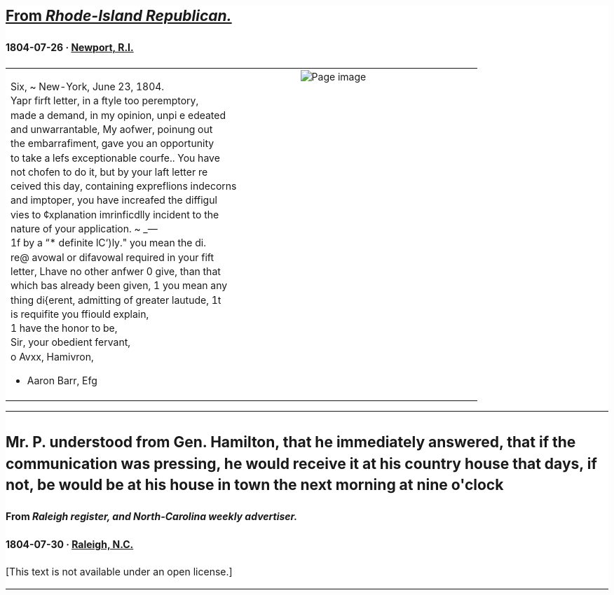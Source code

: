 ## [From _Rhode-Island Republican._](https://www.loc.gov/resource/sn83021188/1804-07-26/ed-1/?sp=1)

#### 1804-07-26 &middot; [Newport, R.I.](http://dbpedia.org/resource/Newport%2C_Rhode_Island)

<table style="width: 100%;"><tr><td style="width: 50%">

  
Six, ~ New-York, June 23, 1804.  
Yapr firft letter, in a ftyle too peremptory,  
made a demand, in my opinion, unpi e edeated  
and unwarrantable, My aofwer, poinung out  
the embarrafiment, gave you an opportunity  
to take a lefs exceptionable courfe.. You have  
not chofen to do it, but by your laft letter re­  
ceived this day, containing expreflions indecorns  
and imptoper, you have increafed the diffigul­  
vies to ¢xplanation imrinficdlly incident to the  
nature of your application. ~ _—  
1f by a “* definite lC‘)ly.&quot; you mean the di.  
re@ avowal or difavowal required in your fift  
letter, Lhave no other anfwer 0 give, than that  
which bas already been given, 1 you mean any  
thing di{erent, admitting of greater lautude, 1t  
is requifite you ffiould explain,  
1 have the honor to be,  
Sir, your obedient fervant,  
o Avxx, Hamivron,  
- Aaron Barr, Efg
</td><td style="width: 50%; max-height: 75%; margin: auto; display: block;">
<img alt="Page image" src="https://tile.loc.gov/image-services/iiif/service:ndnp:rp:batch_rp_beholder_ver02:data:sn83021188:00514153140:1804072601:0528/pct:46.5292226215245,32.43469651968624,19.68980518252317,13.494783337141117/!600,600/0/default.jpg"/>
</td>
</tr></table>

---

## Mr. P. understood from Gen. Hamilton, that he immediately answered, that if the communication was pressing, he would receive it at his country house that days, if not, be would be at his house in town the next morning at nine o'clock

#### From _Raleigh register, and North-Carolina weekly advertiser._

#### 1804-07-30 &middot; [Raleigh, N.C.](http://dbpedia.org/resource/Raleigh%2C_North_Carolina)

[This text is not available under an open license.]

---
